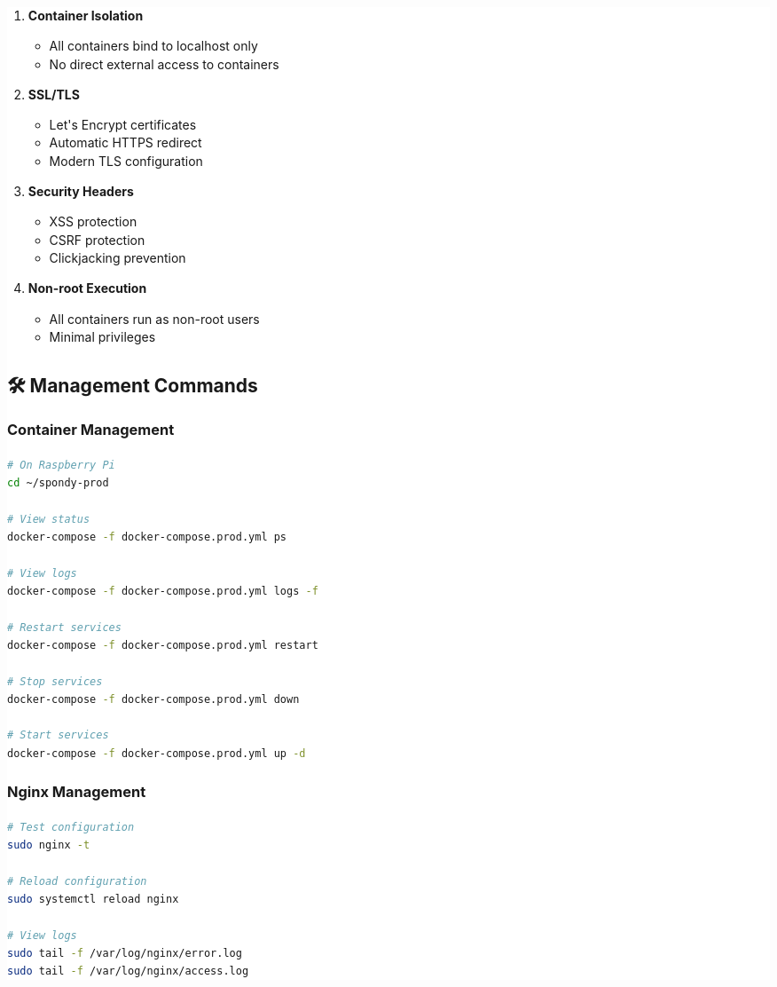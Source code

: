 1. **Container Isolation**
   - All containers bind to localhost only
   - No direct external access to containers

2. **SSL/TLS**
   - Let's Encrypt certificates
   - Automatic HTTPS redirect
   - Modern TLS configuration

3. **Security Headers**
   - XSS protection
   - CSRF protection
   - Clickjacking prevention

4. **Non-root Execution**
   - All containers run as non-root users
   - Minimal privileges

## 🛠️ Management Commands

### Container Management
```bash
# On Raspberry Pi
cd ~/spondy-prod

# View status
docker-compose -f docker-compose.prod.yml ps

# View logs
docker-compose -f docker-compose.prod.yml logs -f

# Restart services
docker-compose -f docker-compose.prod.yml restart

# Stop services
docker-compose -f docker-compose.prod.yml down

# Start services
docker-compose -f docker-compose.prod.yml up -d
```

### Nginx Management
```bash
# Test configuration
sudo nginx -t

# Reload configuration
sudo systemctl reload nginx

# View logs
sudo tail -f /var/log/nginx/error.log
sudo tail -f /var/log/nginx/access.log
```
